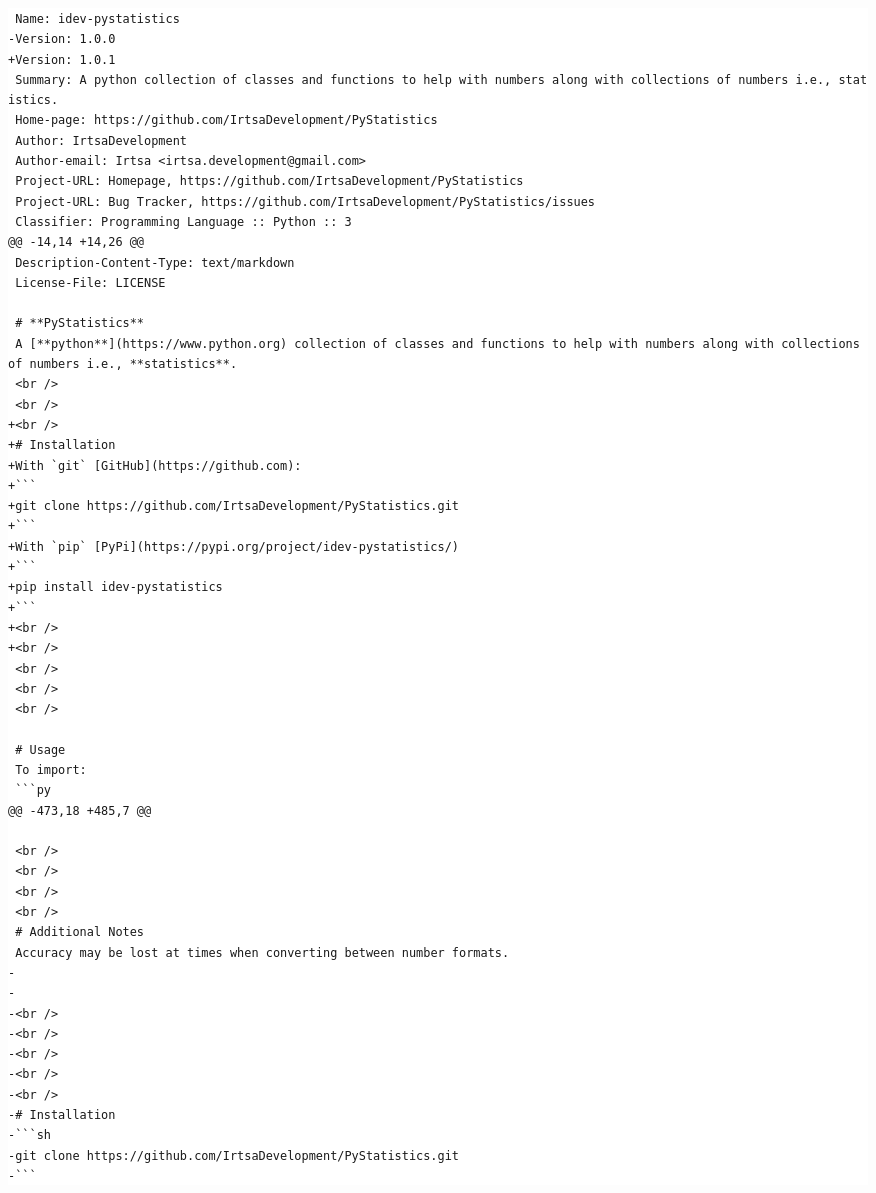 ```
 Name: idev-pystatistics
-Version: 1.0.0
+Version: 1.0.1
 Summary: A python collection of classes and functions to help with numbers along with collections of numbers i.e., statistics.
 Home-page: https://github.com/IrtsaDevelopment/PyStatistics
 Author: IrtsaDevelopment
 Author-email: Irtsa <irtsa.development@gmail.com>
 Project-URL: Homepage, https://github.com/IrtsaDevelopment/PyStatistics
 Project-URL: Bug Tracker, https://github.com/IrtsaDevelopment/PyStatistics/issues
 Classifier: Programming Language :: Python :: 3
@@ -14,14 +14,26 @@
 Description-Content-Type: text/markdown
 License-File: LICENSE
 
 # **PyStatistics**
 A [**python**](https://www.python.org) collection of classes and functions to help with numbers along with collections of numbers i.e., **statistics**.
 <br />
 <br />
+​<br />
+# Installation
+With `git` [GitHub](https://github.com):
+```
+git clone https://github.com/IrtsaDevelopment/PyStatistics.git
+```
+With `pip` [PyPi](https://pypi.org/project/idev-pystatistics/)
+```
+pip install idev-pystatistics
+```
+<br />
+<br />
 <br />
 <br />
 <br />
 
 # Usage
 To import:
 ```py
@@ -473,18 +485,7 @@
 ​
 <br />
 <br />
 <br />
 <br />
 # Additional Notes
 Accuracy may be lost at times when converting between number formats.
-
-​
-<br />
-<br />
-​<br />
-<br />
-<br />
-# Installation
-```sh
-git clone https://github.com/IrtsaDevelopment/PyStatistics.git
-```
```
